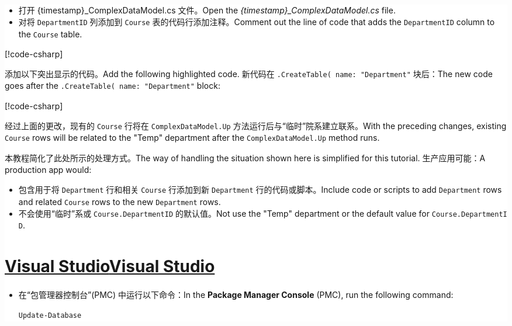 * <span data-ttu-id="c4061-449">打开 {timestamp}_ComplexDataModel.cs 文件。</span><span class="sxs-lookup"><span data-stu-id="c4061-449">Open the *{timestamp}_ComplexDataModel.cs* file.</span></span>
* <span data-ttu-id="c4061-450">对将 `DepartmentID` 列添加到 `Course` 表的代码行添加注释。</span><span class="sxs-lookup"><span data-stu-id="c4061-450">Comment out the line of code that adds the `DepartmentID` column to the `Course` table.</span></span>

[!code-csharp[](intro/samples/cu30snapshots/5-complex/Migrations/ComplexDataModel.cs?name=snippet_CommentOut&highlight=9-13)]

<span data-ttu-id="c4061-451">添加以下突出显示的代码。</span><span class="sxs-lookup"><span data-stu-id="c4061-451">Add the following highlighted code.</span></span> <span data-ttu-id="c4061-452">新代码在 `.CreateTable( name: "Department"` 块后：</span><span class="sxs-lookup"><span data-stu-id="c4061-452">The new code goes after the `.CreateTable( name: "Department"` block:</span></span>

[!code-csharp[](intro/samples/cu30snapshots/5-complex/Migrations/ComplexDataModel.cs?name=snippet_CreateDefaultValue&highlight=23-31)]

<span data-ttu-id="c4061-453">经过上面的更改，现有的 `Course` 行将在 `ComplexDataModel.Up` 方法运行后与“临时”院系建立联系。</span><span class="sxs-lookup"><span data-stu-id="c4061-453">With the preceding changes, existing `Course` rows will be related to the "Temp" department after the `ComplexDataModel.Up` method runs.</span></span>

<span data-ttu-id="c4061-454">本教程简化了此处所示的处理方式。</span><span class="sxs-lookup"><span data-stu-id="c4061-454">The way of handling the situation shown here is simplified for this tutorial.</span></span> <span data-ttu-id="c4061-455">生产应用可能：</span><span class="sxs-lookup"><span data-stu-id="c4061-455">A production app would:</span></span>

* <span data-ttu-id="c4061-456">包含用于将 `Department` 行和相关 `Course` 行添加到新 `Department` 行的代码或脚本。</span><span class="sxs-lookup"><span data-stu-id="c4061-456">Include code or scripts to add `Department` rows and related `Course` rows to the new `Department` rows.</span></span>
* <span data-ttu-id="c4061-457">不会使用“临时”系或 `Course.DepartmentID` 的默认值。</span><span class="sxs-lookup"><span data-stu-id="c4061-457">Not use the "Temp" department or the default value for `Course.DepartmentID`.</span></span>

# <a name="visual-studio"></a>[<span data-ttu-id="c4061-458">Visual Studio</span><span class="sxs-lookup"><span data-stu-id="c4061-458">Visual Studio</span></span>](#tab/visual-studio)

* <span data-ttu-id="c4061-459">在“包管理器控制台”(PMC) 中运行以下命令：</span><span class="sxs-lookup"><span data-stu-id="c4061-459">In the **Package Manager Console** (PMC), run the following command:</span></span>

  ```powershell
  Update-Database
  ```

